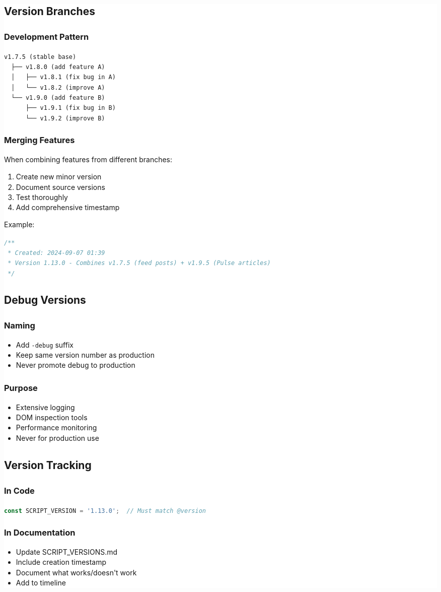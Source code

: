 ## Version Branches

### Development Pattern
```
v1.7.5 (stable base)
  ├── v1.8.0 (add feature A)
  │   ├── v1.8.1 (fix bug in A)
  │   └── v1.8.2 (improve A)
  └── v1.9.0 (add feature B)
      ├── v1.9.1 (fix bug in B)
      └── v1.9.2 (improve B)
```

### Merging Features
When combining features from different branches:
1. Create new minor version
2. Document source versions
3. Test thoroughly
4. Add comprehensive timestamp

Example:
```javascript
/**
 * Created: 2024-09-07 01:39
 * Version 1.13.0 - Combines v1.7.5 (feed posts) + v1.9.5 (Pulse articles)
 */
```

## Debug Versions

### Naming
- Add `-debug` suffix
- Keep same version number as production
- Never promote debug to production

### Purpose
- Extensive logging
- DOM inspection tools
- Performance monitoring
- Never for production use

## Version Tracking

### In Code
```javascript
const SCRIPT_VERSION = '1.13.0';  // Must match @version
```

### In Documentation
- Update SCRIPT_VERSIONS.md
- Include creation timestamp
- Document what works/doesn't work
- Add to timeline
